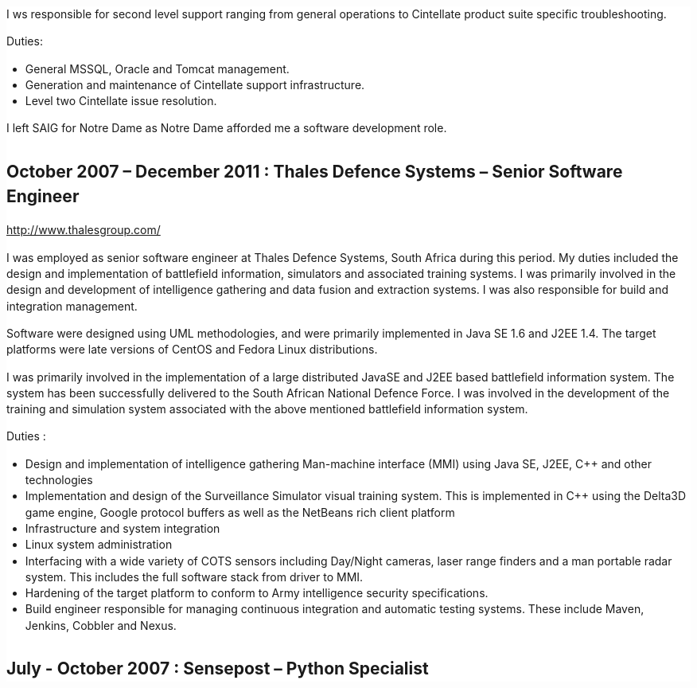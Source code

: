 I ws responsible for second level support ranging from general operations to
Cintellate product suite specific troubleshooting.


Duties:

* General MSSQL,  Oracle and Tomcat management.
* Generation and maintenance of Cintellate support infrastructure.
* Level two Cintellate issue resolution.


I left SAIG for Notre Dame as Notre Dame afforded me a software development role.


## October 2007 – December 2011 : Thales Defence Systems – Senior Software Engineer

http://www.thalesgroup.com/


I was employed as senior software engineer at Thales Defence Systems, South
Africa during this period. My duties included the design and implementation of
battlefield information, simulators and associated training systems. I was
primarily involved in the design and development of intelligence gathering and
data fusion and extraction systems. I was also responsible for build and
integration management.


Software were designed using UML methodologies, and were primarily implemented
in Java SE 1.6 and J2EE 1.4. The target platforms were late versions of CentOS
and Fedora Linux distributions.
 
I was primarily involved in the implementation of a large distributed JavaSE and
J2EE based battlefield information system. The system has been successfully
delivered to the South African National Defence Force. I was involved in the
development of the training and simulation system associated with the above
mentioned battlefield information system.


Duties :

* Design and implementation of intelligence gathering Man-machine interface
  (MMI) using Java SE, J2EE, C++ and other technologies
* Implementation and design of the Surveillance Simulator visual training
  system. This is implemented in C++ using the Delta3D game engine, Google
  protocol buffers as well as the NetBeans rich client platform
* Infrastructure and system integration
* Linux system administration
* Interfacing with a wide variety of COTS sensors including Day/Night cameras,
  laser range finders and a man portable radar system. This includes the full
  software stack from driver to MMI.
* Hardening of the target platform to conform to Army intelligence security
  specifications.
* Build engineer responsible for managing continuous integration and automatic
  testing systems. These include Maven, Jenkins, Cobbler and Nexus.


## July - October 2007 : Sensepost – Python Specialist
